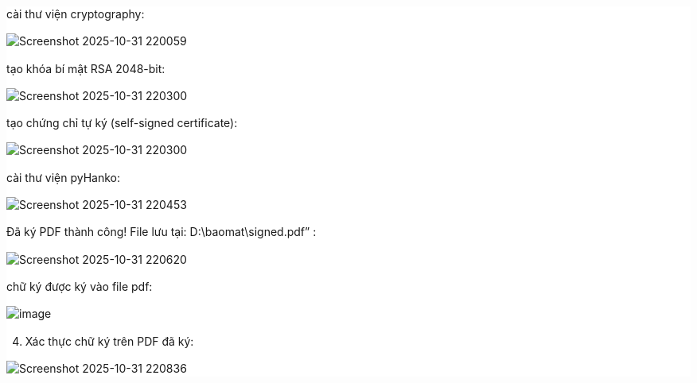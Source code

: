  cài thư viện cryptography:

<img width="1104" height="560" alt="Screenshot 2025-10-31 220059" src="https://github.com/user-attachments/assets/ea4bb0a9-e689-43d7-9e08-9934e306cc5a" />

tạo khóa bí mật RSA 2048-bit: 

<img width="1089" height="291" alt="Screenshot 2025-10-31 220300" src="https://github.com/user-attachments/assets/9afcacd7-6b14-468b-98b7-77d34aeb7950" />

tạo chứng chỉ tự ký (self-signed certificate): 

<img width="1089" height="291" alt="Screenshot 2025-10-31 220300" src="https://github.com/user-attachments/assets/e3052202-6fb4-42e4-9efd-1a42e66d3fe3" />

 cài thư viện pyHanko: 
 

<img width="1096" height="501" alt="Screenshot 2025-10-31 220453" src="https://github.com/user-attachments/assets/941ded35-60aa-4336-8a7e-79336a4a4cf3" />

Đã ký PDF thành công! File lưu tại: D:\baomat\signed.pdf” : 

<img width="853" height="225" alt="Screenshot 2025-10-31 220620" src="https://github.com/user-attachments/assets/8a1c3247-e315-461c-b917-8f5f5b468164" />

chữ ký được ký vào file pdf: 

<img width="1174" height="656" alt="image" src="https://github.com/user-attachments/assets/35e9f506-e4f8-42cf-a03f-1c2ad97f11e3" />


4. Xác thực chữ ký trên PDF đã ký:

<img width="1057" height="237" alt="Screenshot 2025-10-31 220836" src="https://github.com/user-attachments/assets/7835ba20-9a32-434f-8920-fdf466913d4d" />



